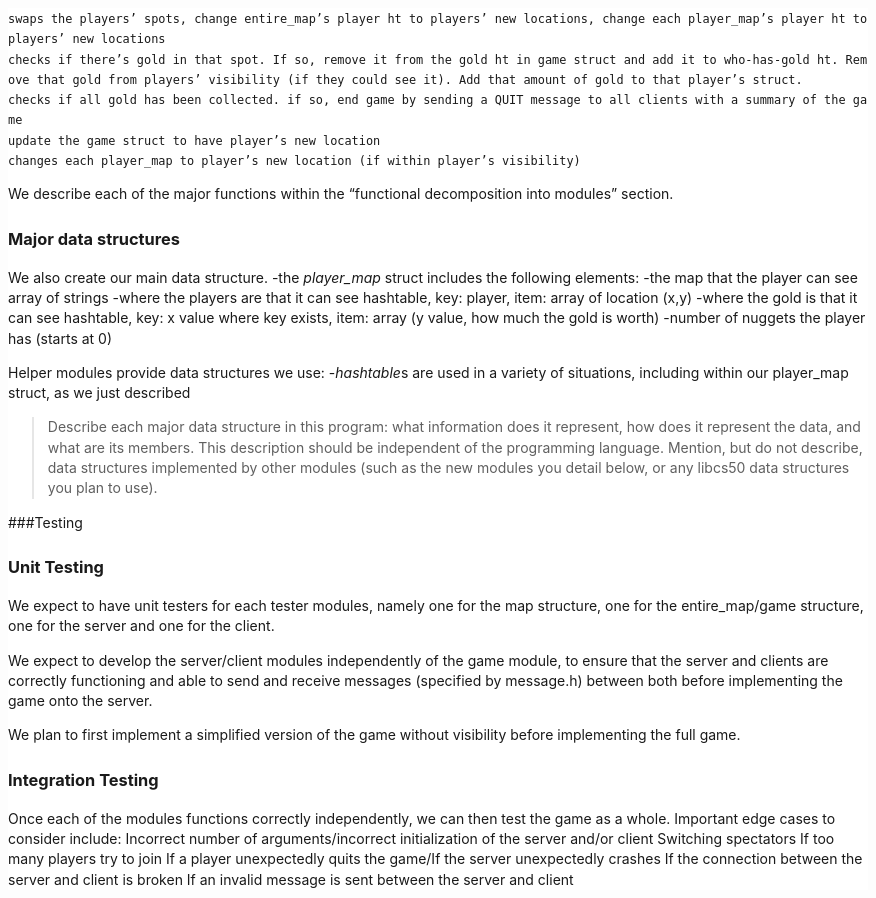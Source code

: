 	swaps the players’ spots, change entire_map’s player ht to players’ new locations, change each player_map’s player ht to players’ new locations
	checks if there’s gold in that spot. If so, remove it from the gold ht in game struct and add it to who-has-gold ht. Remove that gold from players’ visibility (if they could see it). Add that amount of gold to that player’s struct.
	checks if all gold has been collected. if so, end game by sending a QUIT message to all clients with a summary of the game
	update the game struct to have player’s new location
	changes each player_map to player’s new location (if within player’s visibility)

We describe each of the major functions within the “functional decomposition into modules” section.

### Major data structures

We also create our main data structure.
-the *player_map* struct includes the following elements:
	-the map that the player can see
		array of strings
	-where the players are that it can see
		hashtable, key: player, item: array of location (x,y)
	-where the gold is that it can see
		hashtable, key: x value where key exists, item: array (y value, how much the gold is worth)
	-number of nuggets the player has (starts at 0)

Helper modules provide data structures we use:
	-*hashtable*s are used in a variety of situations, including within our player_map struct, as we just described

> Describe each major data structure in this program: what information does it represent, how does it represent the data, and what are its members.
> This description should be independent of the programming language.
> Mention, but do not describe, data structures implemented by other modules (such as the new modules you detail below, or any libcs50 data structures you plan to use).

###Testing

### Unit Testing

We expect to have unit testers for each tester modules, namely one for the map structure, one for the entire_map/game structure, one for the server and one for the client.

 We expect to develop the server/client modules independently of the game module, to ensure that the server and clients are correctly functioning and able to send and receive messages (specified by message.h) between both before implementing the game onto the server.

We plan to first implement a simplified version of the game without visibility before implementing the full game.

### Integration Testing

Once each of the modules functions correctly independently, we can then test the game as a whole. Important edge cases to consider include:
Incorrect number of arguments/incorrect initialization of the server and/or client
Switching spectators
If too many players try to join
If a player unexpectedly quits the game/If the server unexpectedly crashes
If the connection between the server and client is broken
If an invalid message is sent between the server and client
